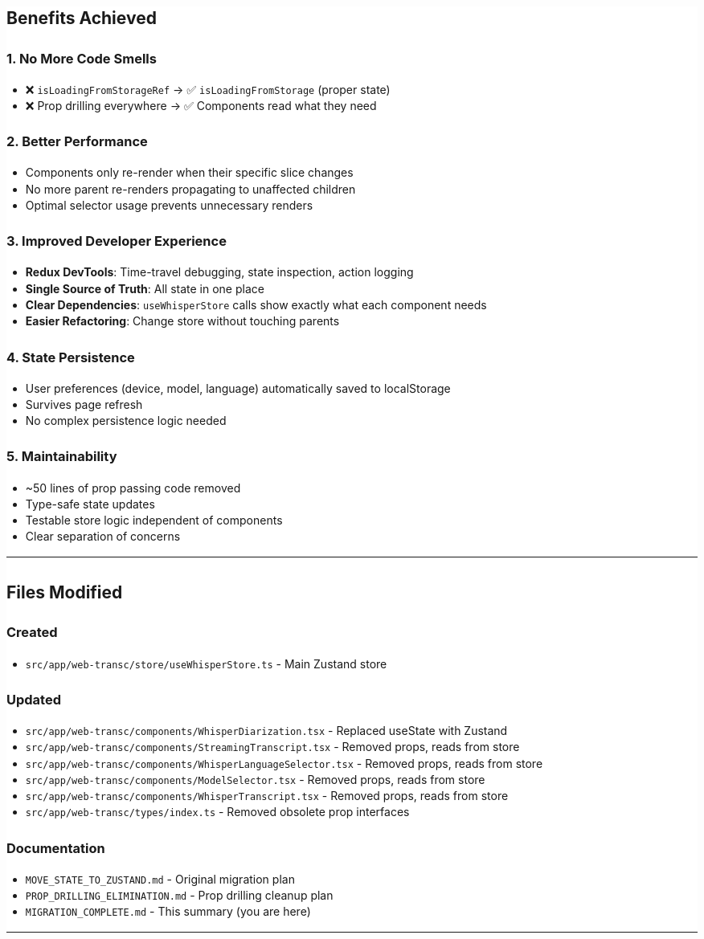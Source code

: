 ## Benefits Achieved

### 1. **No More Code Smells**
- ❌ `isLoadingFromStorageRef` → ✅ `isLoadingFromStorage` (proper state)
- ❌ Prop drilling everywhere → ✅ Components read what they need

### 2. **Better Performance**
- Components only re-render when their specific slice changes
- No more parent re-renders propagating to unaffected children
- Optimal selector usage prevents unnecessary renders

### 3. **Improved Developer Experience**
- **Redux DevTools**: Time-travel debugging, state inspection, action logging
- **Single Source of Truth**: All state in one place
- **Clear Dependencies**: `useWhisperStore` calls show exactly what each component needs
- **Easier Refactoring**: Change store without touching parents

### 4. **State Persistence**
- User preferences (device, model, language) automatically saved to localStorage
- Survives page refresh
- No complex persistence logic needed

### 5. **Maintainability**
- ~50 lines of prop passing code removed
- Type-safe state updates
- Testable store logic independent of components
- Clear separation of concerns

---

## Files Modified

### Created
- `src/app/web-transc/store/useWhisperStore.ts` - Main Zustand store

### Updated
- `src/app/web-transc/components/WhisperDiarization.tsx` - Replaced useState with Zustand
- `src/app/web-transc/components/StreamingTranscript.tsx` - Removed props, reads from store
- `src/app/web-transc/components/WhisperLanguageSelector.tsx` - Removed props, reads from store
- `src/app/web-transc/components/ModelSelector.tsx` - Removed props, reads from store
- `src/app/web-transc/components/WhisperTranscript.tsx` - Removed props, reads from store
- `src/app/web-transc/types/index.ts` - Removed obsolete prop interfaces

### Documentation
- `MOVE_STATE_TO_ZUSTAND.md` - Original migration plan
- `PROP_DRILLING_ELIMINATION.md` - Prop drilling cleanup plan
- `MIGRATION_COMPLETE.md` - This summary (you are here)

---